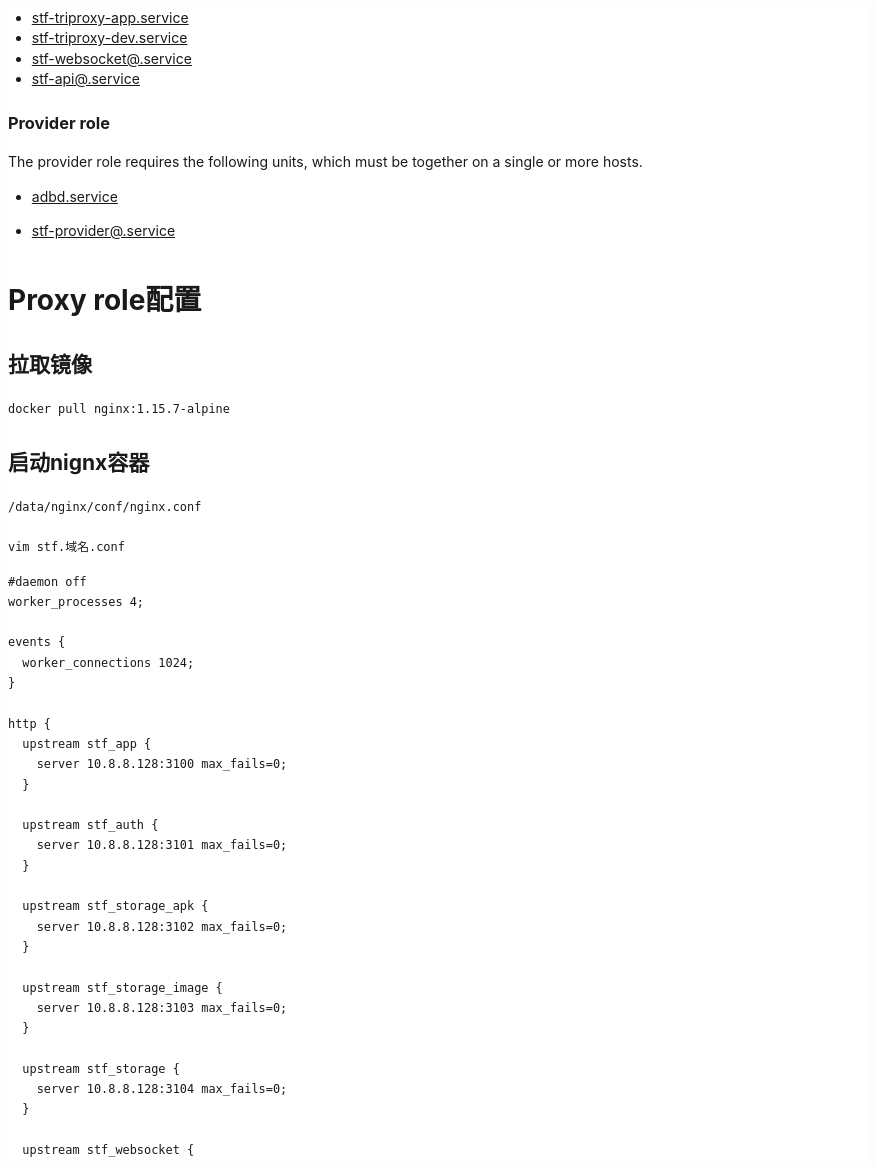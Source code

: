 - [stf-triproxy-app.service](https://github.com/openstf/stf/blob/master/doc/DEPLOYMENT.md#stf-triproxy-appservice)
- [stf-triproxy-dev.service](https://github.com/openstf/stf/blob/master/doc/DEPLOYMENT.md#stf-triproxy-devservice)
- [stf-websocket@.service](https://github.com/openstf/stf/blob/master/doc/DEPLOYMENT.md#stf-websocketservice)
- [stf-api@.service](https://github.com/openstf/stf/blob/master/doc/DEPLOYMENT.md#stf-apiservice)

### Provider role

The provider role requires the following units, which must be together on a single or more hosts.

- [adbd.service](https://github.com/openstf/stf/blob/master/doc/DEPLOYMENT.md#adbdservice)

- [stf-provider@.service](https://github.com/openstf/stf/blob/master/doc/DEPLOYMENT.md#stf-providerservice)

  

# Proxy role配置

## 拉取镜像

```shell
docker pull nginx:1.15.7-alpine
```

## 启动nignx容器

```shell
/data/nginx/conf/nginx.conf

vim stf.域名.conf
```

```nginx
#daemon off
worker_processes 4;

events {
  worker_connections 1024;
}

http {
  upstream stf_app {
    server 10.8.8.128:3100 max_fails=0;
  }

  upstream stf_auth {
    server 10.8.8.128:3101 max_fails=0;
  }

  upstream stf_storage_apk {
    server 10.8.8.128:3102 max_fails=0;
  }

  upstream stf_storage_image {
    server 10.8.8.128:3103 max_fails=0;
  }

  upstream stf_storage {
    server 10.8.8.128:3104 max_fails=0;
  }

  upstream stf_websocket {
```